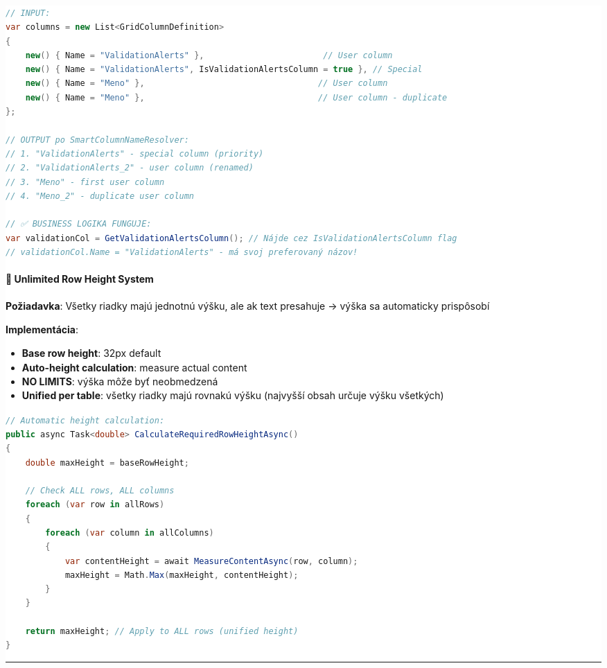 ```csharp
// INPUT:
var columns = new List<GridColumnDefinition>
{
    new() { Name = "ValidationAlerts" },                        // User column
    new() { Name = "ValidationAlerts", IsValidationAlertsColumn = true }, // Special
    new() { Name = "Meno" },                                   // User column
    new() { Name = "Meno" },                                   // User column - duplicate
};

// OUTPUT po SmartColumnNameResolver:
// 1. "ValidationAlerts" - special column (priority)
// 2. "ValidationAlerts_2" - user column (renamed)  
// 3. "Meno" - first user column
// 4. "Meno_2" - duplicate user column

// ✅ BUSINESS LOGIKA FUNGUJE:
var validationCol = GetValidationAlertsColumn(); // Nájde cez IsValidationAlertsColumn flag
// validationCol.Name = "ValidationAlerts" - má svoj preferovaný názov!
```

#### **📐 Unlimited Row Height System**

**Požiadavka**: Všetky riadky majú jednotnú výšku, ale ak text presahuje → výška sa automaticky prispôsobí

**Implementácia**:
- **Base row height**: 32px default
- **Auto-height calculation**: measure actual content
- **NO LIMITS**: výška môže byť neobmedzená
- **Unified per table**: všetky riadky majú rovnakú výšku (najvyšší obsah určuje výšku všetkých)

```csharp
// Automatic height calculation:
public async Task<double> CalculateRequiredRowHeightAsync()
{
    double maxHeight = baseRowHeight;
    
    // Check ALL rows, ALL columns
    foreach (var row in allRows)
    {
        foreach (var column in allColumns) 
        {
            var contentHeight = await MeasureContentAsync(row, column);
            maxHeight = Math.Max(maxHeight, contentHeight);
        }
    }
    
    return maxHeight; // Apply to ALL rows (unified height)
}
```

---

